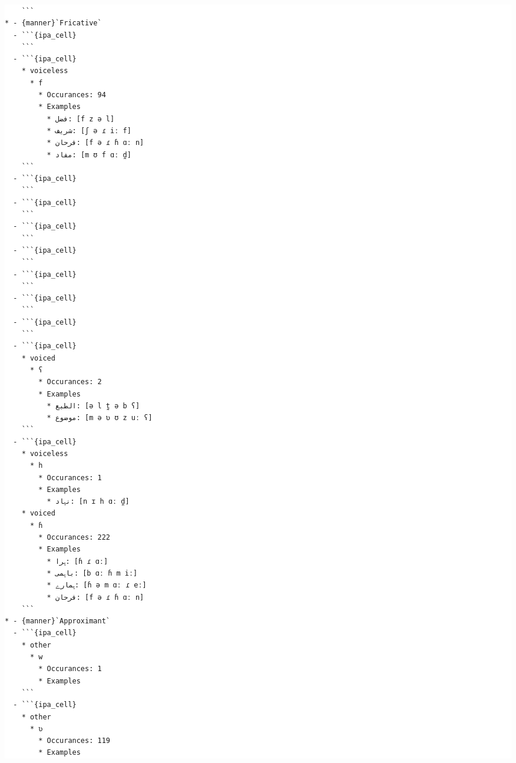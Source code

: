``````{list-table}
    ```
* - {manner}`Fricative`
  - ```{ipa_cell}
    ```
  - ```{ipa_cell}
    * voiceless
      * f
        * Occurances: 94
        * Examples
          * فضل: [f z ə l]
          * شریف: [ʃ ə ɾ iː f]
          * فرحان: [f ə ɾ ɦ ɑː n]
          * مفاد: [m ʊ f ɑː d̪]
    ```
  - ```{ipa_cell}
    ```
  - ```{ipa_cell}
    ```
  - ```{ipa_cell}
    ```
  - ```{ipa_cell}
    ```
  - ```{ipa_cell}
    ```
  - ```{ipa_cell}
    ```
  - ```{ipa_cell}
    ```
  - ```{ipa_cell}
    * voiced
      * ʕ
        * Occurances: 2
        * Examples
          * الطبع: [ə l t̪ ə b ʕ]
          * موضوع: [m ə ʋ ʊ z uː ʕ]
    ```
  - ```{ipa_cell}
    * voiceless
      * h
        * Occurances: 1
        * Examples
          * نہاد: [n ɪ h ɑː d̪]
    * voiced
      * ɦ
        * Occurances: 222
        * Examples
          * ہرا: [ɦ ɾ ɑː]
          * باہمی: [b ɑː ɦ m iː]
          * ہمارے: [ɦ ə m ɑː ɾ eː]
          * فرحان: [f ə ɾ ɦ ɑː n]
    ```
* - {manner}`Approximant`
  - ```{ipa_cell}
    * other
      * w
        * Occurances: 1
        * Examples
    ```
  - ```{ipa_cell}
    * other
      * ʋ
        * Occurances: 119
        * Examples
``````